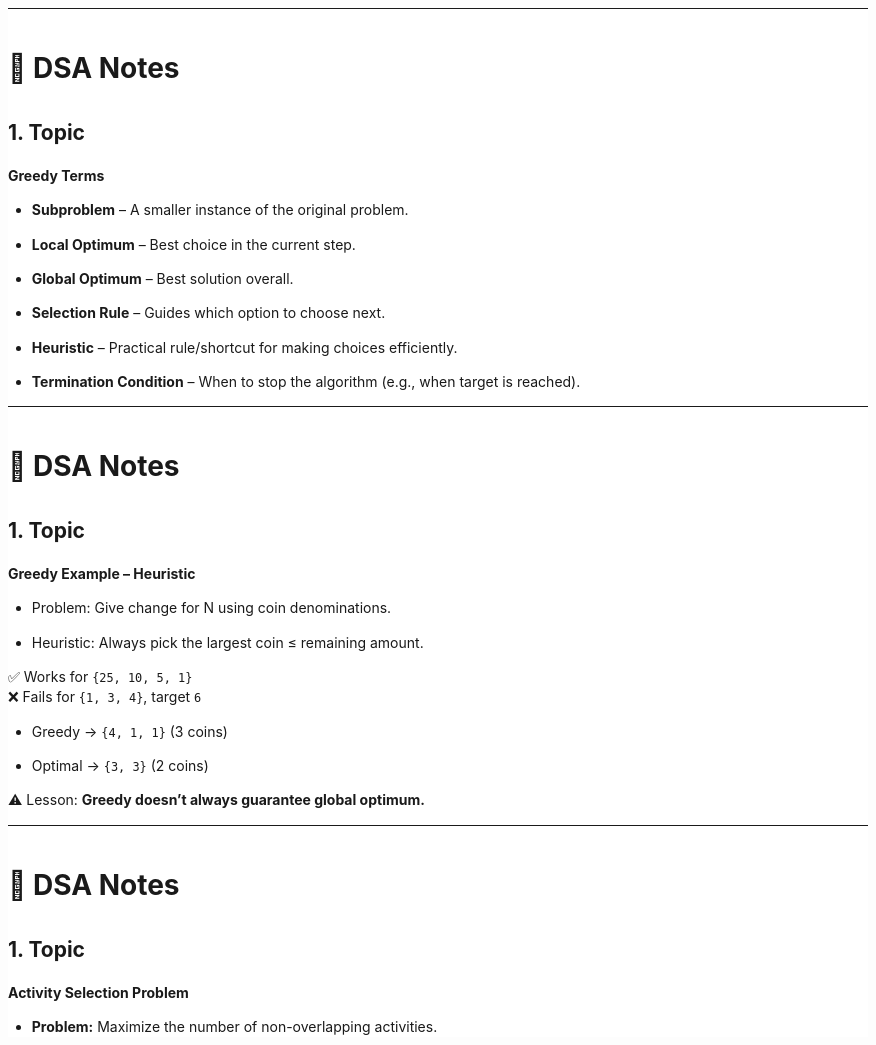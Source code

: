 
---

# 📘 DSA Notes

## 1. Topic

**Greedy Terms**

- **Subproblem** – A smaller instance of the original problem.
    
- **Local Optimum** – Best choice in the current step.
    
- **Global Optimum** – Best solution overall.
    
- **Selection Rule** – Guides which option to choose next.
    
- **Heuristic** – Practical rule/shortcut for making choices efficiently.
    
- **Termination Condition** – When to stop the algorithm (e.g., when target is reached).
    

---

# 📘 DSA Notes

## 1. Topic

**Greedy Example – Heuristic**

- Problem: Give change for N using coin denominations.
    
- Heuristic: Always pick the largest coin ≤ remaining amount.
    

✅ Works for `{25, 10, 5, 1}`  
❌ Fails for `{1, 3, 4}`, target `6`

- Greedy → `{4, 1, 1}` (3 coins)
    
- Optimal → `{3, 3}` (2 coins)
    

⚠️ Lesson: **Greedy doesn’t always guarantee global optimum.**

---

# 📘 DSA Notes

## 1. Topic

**Activity Selection Problem**

- **Problem:** Maximize the number of non-overlapping activities.
    